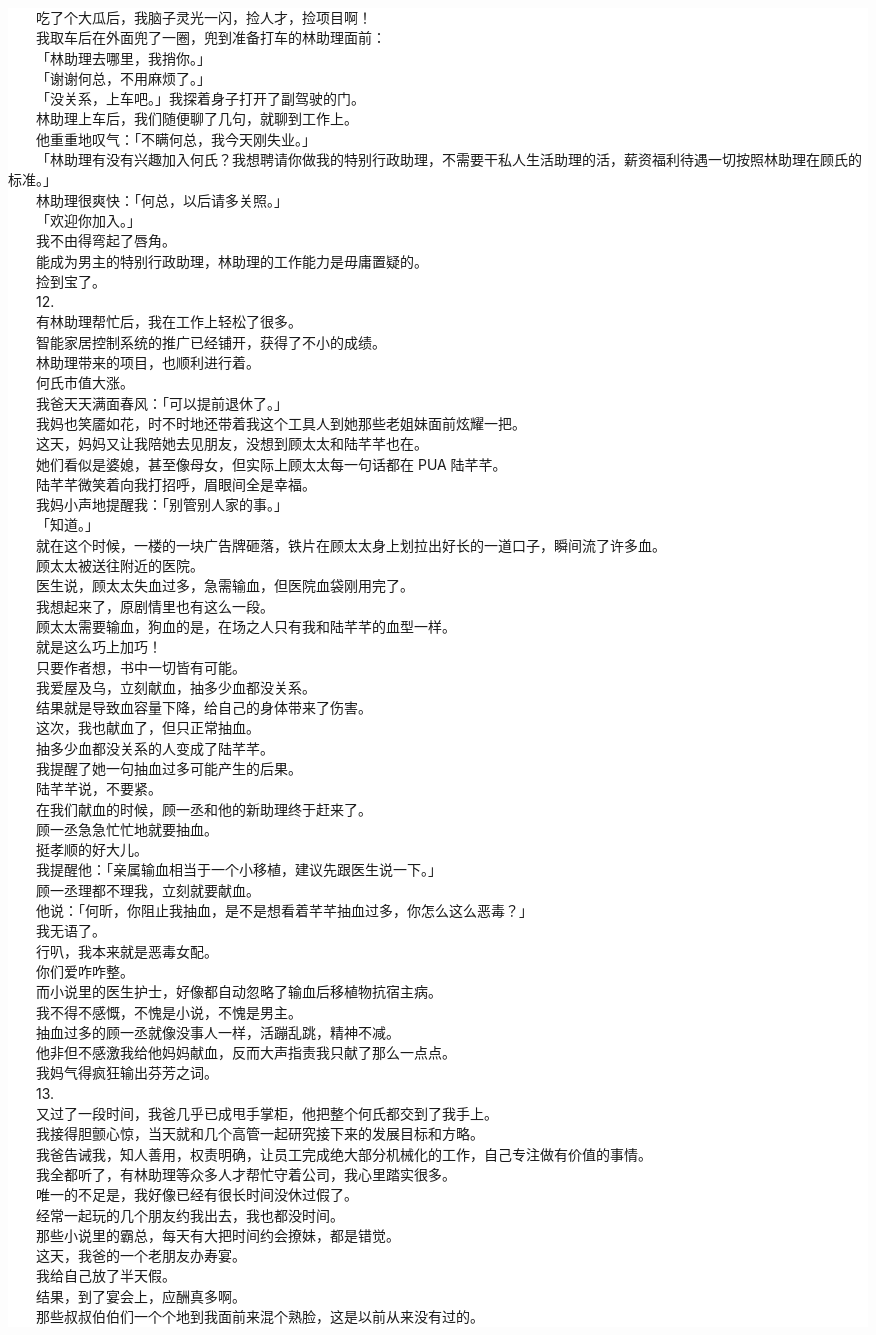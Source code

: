 &emsp;&emsp;吃了个大瓜后，我脑子灵光一闪，捡人才，捡项目啊！  
&emsp;&emsp;我取车后在外面兜了一圈，兜到准备打车的林助理面前：  
&emsp;&emsp;「林助理去哪里，我捎你。」  
&emsp;&emsp;「谢谢何总，不用麻烦了。」  
&emsp;&emsp;「没关系，上车吧。」我探着身子打开了副驾驶的门。  
&emsp;&emsp;林助理上车后，我们随便聊了几句，就聊到工作上。  
&emsp;&emsp;他重重地叹气：「不瞒何总，我今天刚失业。」  
&emsp;&emsp;「林助理有没有兴趣加入何氏？我想聘请你做我的特别行政助理，不需要干私人生活助理的活，薪资福利待遇一切按照林助理在顾氏的标准。」  
&emsp;&emsp;林助理很爽快：「何总，以后请多关照。」  
&emsp;&emsp;「欢迎你加入。」  
&emsp;&emsp;我不由得弯起了唇角。  
&emsp;&emsp;能成为男主的特别行政助理，林助理的工作能力是毋庸置疑的。  
&emsp;&emsp;捡到宝了。  
&emsp;&emsp;12.  
&emsp;&emsp;有林助理帮忙后，我在工作上轻松了很多。  
&emsp;&emsp;智能家居控制系统的推广已经铺开，获得了不小的成绩。  
&emsp;&emsp;林助理带来的项目，也顺利进行着。  
&emsp;&emsp;何氏市值大涨。  
&emsp;&emsp;我爸天天满面春风：「可以提前退休了。」  
&emsp;&emsp;我妈也笑靥如花，时不时地还带着我这个工具人到她那些老姐妹面前炫耀一把。  
&emsp;&emsp;这天，妈妈又让我陪她去见朋友，没想到顾太太和陆芊芊也在。  
&emsp;&emsp;她们看似是婆媳，甚至像母女，但实际上顾太太每一句话都在 PUA 陆芊芊。  
&emsp;&emsp;陆芊芊微笑着向我打招呼，眉眼间全是幸福。  
&emsp;&emsp;我妈小声地提醒我：「别管别人家的事。」  
&emsp;&emsp;「知道。」  
&emsp;&emsp;就在这个时候，一楼的一块广告牌砸落，铁片在顾太太身上划拉出好长的一道口子，瞬间流了许多血。  
&emsp;&emsp;顾太太被送往附近的医院。  
&emsp;&emsp;医生说，顾太太失血过多，急需输血，但医院血袋刚用完了。  
&emsp;&emsp;我想起来了，原剧情里也有这么一段。  
&emsp;&emsp;顾太太需要输血，狗血的是，在场之人只有我和陆芊芊的血型一样。  
&emsp;&emsp;就是这么巧上加巧！  
&emsp;&emsp;只要作者想，书中一切皆有可能。  
&emsp;&emsp;我爱屋及乌，立刻献血，抽多少血都没关系。  
&emsp;&emsp;结果就是导致血容量下降，给自己的身体带来了伤害。  
&emsp;&emsp;这次，我也献血了，但只正常抽血。  
&emsp;&emsp;抽多少血都没关系的人变成了陆芊芊。  
&emsp;&emsp;我提醒了她一句抽血过多可能产生的后果。  
&emsp;&emsp;陆芊芊说，不要紧。  
&emsp;&emsp;在我们献血的时候，顾一丞和他的新助理终于赶来了。  
&emsp;&emsp;顾一丞急急忙忙地就要抽血。  
&emsp;&emsp;挺孝顺的好大儿。  
&emsp;&emsp;我提醒他：「亲属输血相当于一个小移植，建议先跟医生说一下。」  
&emsp;&emsp;顾一丞理都不理我，立刻就要献血。  
&emsp;&emsp;他说：「何昕，你阻止我抽血，是不是想看着芊芊抽血过多，你怎么这么恶毒？」  
&emsp;&emsp;我无语了。  
&emsp;&emsp;行叭，我本来就是恶毒女配。  
&emsp;&emsp;你们爱咋咋整。  
&emsp;&emsp;而小说里的医生护士，好像都自动忽略了输血后移植物抗宿主病。  
&emsp;&emsp;我不得不感慨，不愧是小说，不愧是男主。  
&emsp;&emsp;抽血过多的顾一丞就像没事人一样，活蹦乱跳，精神不减。  
&emsp;&emsp;他非但不感激我给他妈妈献血，反而大声指责我只献了那么一点点。  
&emsp;&emsp;我妈气得疯狂输出芬芳之词。  
&emsp;&emsp;13.  
&emsp;&emsp;又过了一段时间，我爸几乎已成甩手掌柜，他把整个何氏都交到了我手上。  
&emsp;&emsp;我接得胆颤心惊，当天就和几个高管一起研究接下来的发展目标和方略。  
&emsp;&emsp;我爸告诫我，知人善用，权责明确，让员工完成绝大部分机械化的工作，自己专注做有价值的事情。  
&emsp;&emsp;我全都听了，有林助理等众多人才帮忙守着公司，我心里踏实很多。  
&emsp;&emsp;唯一的不足是，我好像已经有很长时间没休过假了。  
&emsp;&emsp;经常一起玩的几个朋友约我出去，我也都没时间。  
&emsp;&emsp;那些小说里的霸总，每天有大把时间约会撩妹，都是错觉。  
&emsp;&emsp;这天，我爸的一个老朋友办寿宴。  
&emsp;&emsp;我给自己放了半天假。  
&emsp;&emsp;结果，到了宴会上，应酬真多啊。  
&emsp;&emsp;那些叔叔伯伯们一个个地到我面前来混个熟脸，这是以前从来没有过的。  